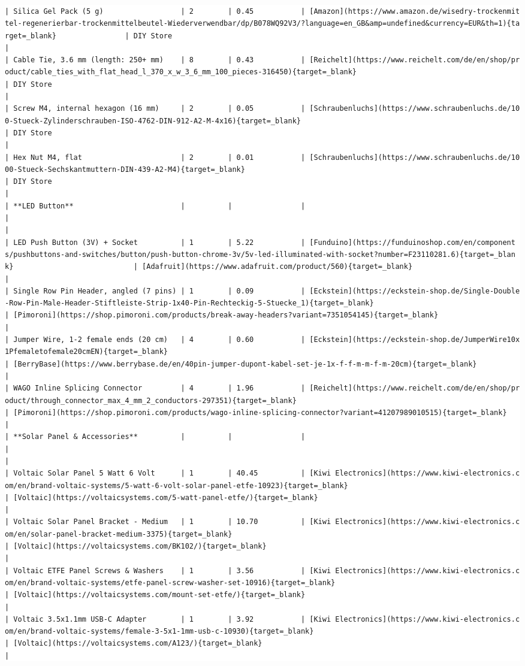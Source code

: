     | Silica Gel Pack (5 g)                  | 2        | 0.45           | [Amazon](https://www.amazon.de/wisedry-trockenmittel-regenerierbar-trockenmittelbeutel-Wiederverwendbar/dp/B078WQ92V3/?language=en_GB&amp=undefined&currency=EUR&th=1){target=_blank}                | DIY Store                                                                                                                                   |
    | Cable Tie, 3.6 mm (length: 250+ mm)    | 8        | 0.43           | [Reichelt](https://www.reichelt.com/de/en/shop/product/cable_ties_with_flat_head_l_370_x_w_3_6_mm_100_pieces-316450){target=_blank}                                                                  | DIY Store                                                                                                                                   |
    | Screw M4, internal hexagon (16 mm)     | 2        | 0.05           | [Schraubenluchs](https://www.schraubenluchs.de/100-Stueck-Zylinderschrauben-ISO-4762-DIN-912-A2-M-4x16){target=_blank}                                                                               | DIY Store                                                                                                                                   |
    | Hex Nut M4, flat                       | 2        | 0.01           | [Schraubenluchs](https://www.schraubenluchs.de/1000-Stueck-Sechskantmuttern-DIN-439-A2-M4){target=_blank}                                                                                            | DIY Store                                                                                                                                   |
    | **LED Button**                         |          |                |                                                                                                                                                                                                      |                                                                                                                                             |
    | LED Push Button (3V) + Socket          | 1        | 5.22           | [Funduino](https://funduinoshop.com/en/components/pushbuttons-and-switches/button/push-button-chrome-3v/5v-led-illuminated-with-socket?number=F23110281.6){target=_blank}                            | [Adafruit](https://www.adafruit.com/product/560){target=_blank}                                                                             |
    | Single Row Pin Header, angled (7 pins) | 1        | 0.09           | [Eckstein](https://eckstein-shop.de/Single-Double-Row-Pin-Male-Header-Stiftleiste-Strip-1x40-Pin-Rechteckig-5-Stuecke_1){target=_blank}                                                              | [Pimoroni](https://shop.pimoroni.com/products/break-away-headers?variant=7351054145){target=_blank}                                         |
    | Jumper Wire, 1-2 female ends (20 cm)   | 4        | 0.60           | [Eckstein](https://eckstein-shop.de/JumperWire10x1Pfemaletofemale20cmEN){target=_blank}                                                                                                              | [BerryBase](https://www.berrybase.de/en/40pin-jumper-dupont-kabel-set-je-1x-f-f-m-m-f-m-20cm){target=_blank}                                |
    | WAGO Inline Splicing Connector         | 4        | 1.96           | [Reichelt](https://www.reichelt.com/de/en/shop/product/through_connector_max_4_mm_2_conductors-297351){target=_blank}                                                                                | [Pimoroni](https://shop.pimoroni.com/products/wago-inline-splicing-connector?variant=41207989010515){target=_blank}                         |
    | **Solar Panel & Accessories**          |          |                |                                                                                                                                                                                                      |                                                                                                                                             |
    | Voltaic Solar Panel 5 Watt 6 Volt      | 1        | 40.45          | [Kiwi Electronics](https://www.kiwi-electronics.com/en/brand-voltaic-systems/5-watt-6-volt-solar-panel-etfe-10923){target=_blank}                                                                    | [Voltaic](https://voltaicsystems.com/5-watt-panel-etfe/){target=_blank}                                                                     |
    | Voltaic Solar Panel Bracket - Medium   | 1        | 10.70          | [Kiwi Electronics](https://www.kiwi-electronics.com/en/solar-panel-bracket-medium-3375){target=_blank}                                                                                               | [Voltaic](https://voltaicsystems.com/BK102/){target=_blank}                                                                                 |
    | Voltaic ETFE Panel Screws & Washers    | 1        | 3.56           | [Kiwi Electronics](https://www.kiwi-electronics.com/en/brand-voltaic-systems/etfe-panel-screw-washer-set-10916){target=_blank}                                                                       | [Voltaic](https://voltaicsystems.com/mount-set-etfe/){target=_blank}                                                                        |
    | Voltaic 3.5x1.1mm USB-C Adapter        | 1        | 3.92           | [Kiwi Electronics](https://www.kiwi-electronics.com/en/brand-voltaic-systems/female-3-5x1-1mm-usb-c-10930){target=_blank}                                                                            | [Voltaic](https://voltaicsystems.com/A123/){target=_blank}                                                                                  |